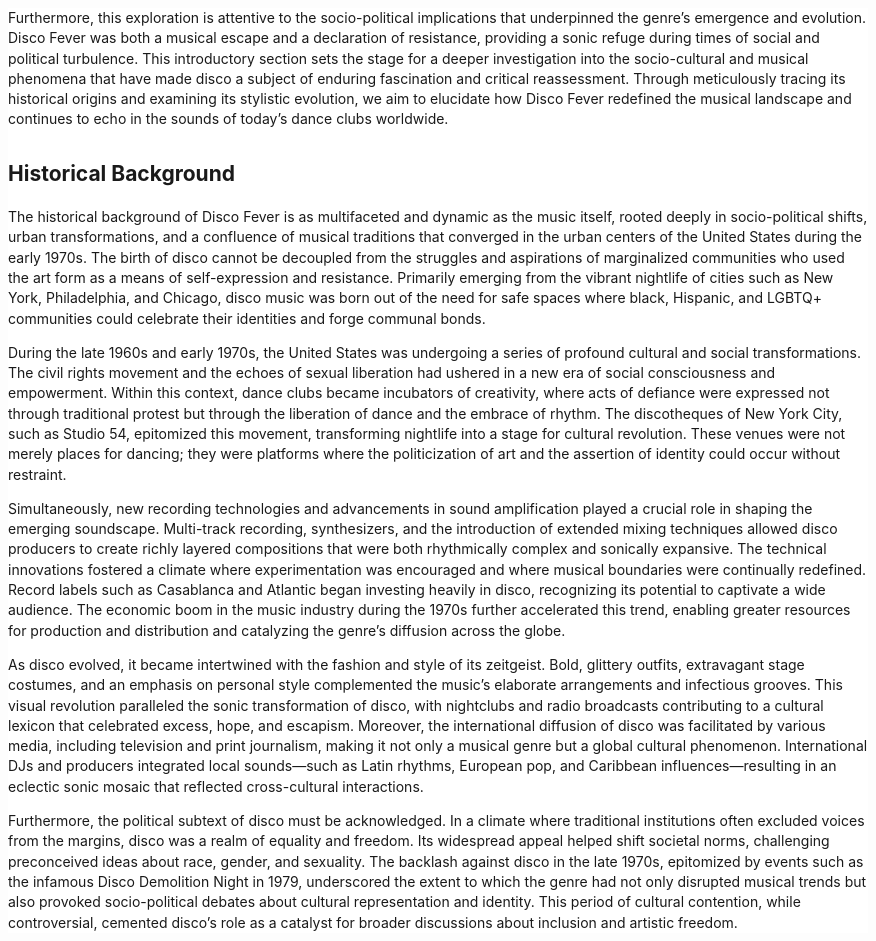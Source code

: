 Furthermore, this exploration is attentive to the socio-political implications that underpinned the genre’s emergence and evolution. Disco Fever was both a musical escape and a declaration of resistance, providing a sonic refuge during times of social and political turbulence. This introductory section sets the stage for a deeper investigation into the socio-cultural and musical phenomena that have made disco a subject of enduring fascination and critical reassessment. Through meticulously tracing its historical origins and examining its stylistic evolution, we aim to elucidate how Disco Fever redefined the musical landscape and continues to echo in the sounds of today’s dance clubs worldwide.


## Historical Background

The historical background of Disco Fever is as multifaceted and dynamic as the music itself, rooted deeply in socio-political shifts, urban transformations, and a confluence of musical traditions that converged in the urban centers of the United States during the early 1970s. The birth of disco cannot be decoupled from the struggles and aspirations of marginalized communities who used the art form as a means of self-expression and resistance. Primarily emerging from the vibrant nightlife of cities such as New York, Philadelphia, and Chicago, disco music was born out of the need for safe spaces where black, Hispanic, and LGBTQ+ communities could celebrate their identities and forge communal bonds.  

During the late 1960s and early 1970s, the United States was undergoing a series of profound cultural and social transformations. The civil rights movement and the echoes of sexual liberation had ushered in a new era of social consciousness and empowerment. Within this context, dance clubs became incubators of creativity, where acts of defiance were expressed not through traditional protest but through the liberation of dance and the embrace of rhythm. The discotheques of New York City, such as Studio 54, epitomized this movement, transforming nightlife into a stage for cultural revolution. These venues were not merely places for dancing; they were platforms where the politicization of art and the assertion of identity could occur without restraint.  

Simultaneously, new recording technologies and advancements in sound amplification played a crucial role in shaping the emerging soundscape. Multi-track recording, synthesizers, and the introduction of extended mixing techniques allowed disco producers to create richly layered compositions that were both rhythmically complex and sonically expansive. The technical innovations fostered a climate where experimentation was encouraged and where musical boundaries were continually redefined. Record labels such as Casablanca and Atlantic began investing heavily in disco, recognizing its potential to captivate a wide audience. The economic boom in the music industry during the 1970s further accelerated this trend, enabling greater resources for production and distribution and catalyzing the genre’s diffusion across the globe.  

As disco evolved, it became intertwined with the fashion and style of its zeitgeist. Bold, glittery outfits, extravagant stage costumes, and an emphasis on personal style complemented the music’s elaborate arrangements and infectious grooves. This visual revolution paralleled the sonic transformation of disco, with nightclubs and radio broadcasts contributing to a cultural lexicon that celebrated excess, hope, and escapism. Moreover, the international diffusion of disco was facilitated by various media, including television and print journalism, making it not only a musical genre but a global cultural phenomenon. International DJs and producers integrated local sounds—such as Latin rhythms, European pop, and Caribbean influences—resulting in an eclectic sonic mosaic that reflected cross-cultural interactions.  

Furthermore, the political subtext of disco must be acknowledged. In a climate where traditional institutions often excluded voices from the margins, disco was a realm of equality and freedom. Its widespread appeal helped shift societal norms, challenging preconceived ideas about race, gender, and sexuality. The backlash against disco in the late 1970s, epitomized by events such as the infamous Disco Demolition Night in 1979, underscored the extent to which the genre had not only disrupted musical trends but also provoked socio-political debates about cultural representation and identity. This period of cultural contention, while controversial, cemented disco’s role as a catalyst for broader discussions about inclusion and artistic freedom.  
